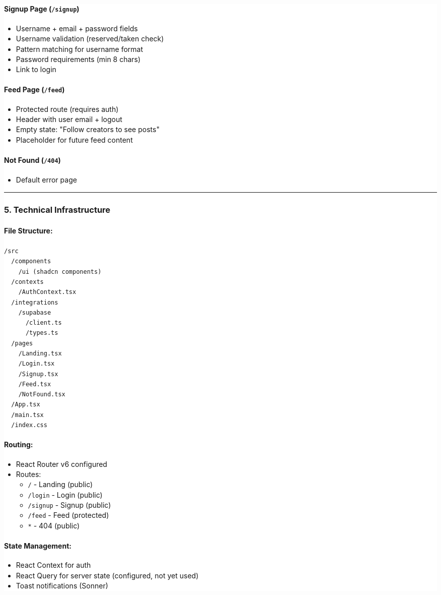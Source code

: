 #### Signup Page (`/signup`)
- Username + email + password fields
- Username validation (reserved/taken check)
- Pattern matching for username format
- Password requirements (min 8 chars)
- Link to login

#### Feed Page (`/feed`)
- Protected route (requires auth)
- Header with user email + logout
- Empty state: "Follow creators to see posts"
- Placeholder for future feed content

#### Not Found (`/404`)
- Default error page

---

### 5. Technical Infrastructure

#### File Structure:
```
/src
  /components
    /ui (shadcn components)
  /contexts
    /AuthContext.tsx
  /integrations
    /supabase
      /client.ts
      /types.ts
  /pages
    /Landing.tsx
    /Login.tsx
    /Signup.tsx
    /Feed.tsx
    /NotFound.tsx
  /App.tsx
  /main.tsx
  /index.css
```

#### Routing:
- React Router v6 configured
- Routes:
  - `/` - Landing (public)
  - `/login` - Login (public)
  - `/signup` - Signup (public)
  - `/feed` - Feed (protected)
  - `*` - 404 (public)

#### State Management:
- React Context for auth
- React Query for server state (configured, not yet used)
- Toast notifications (Sonner)
